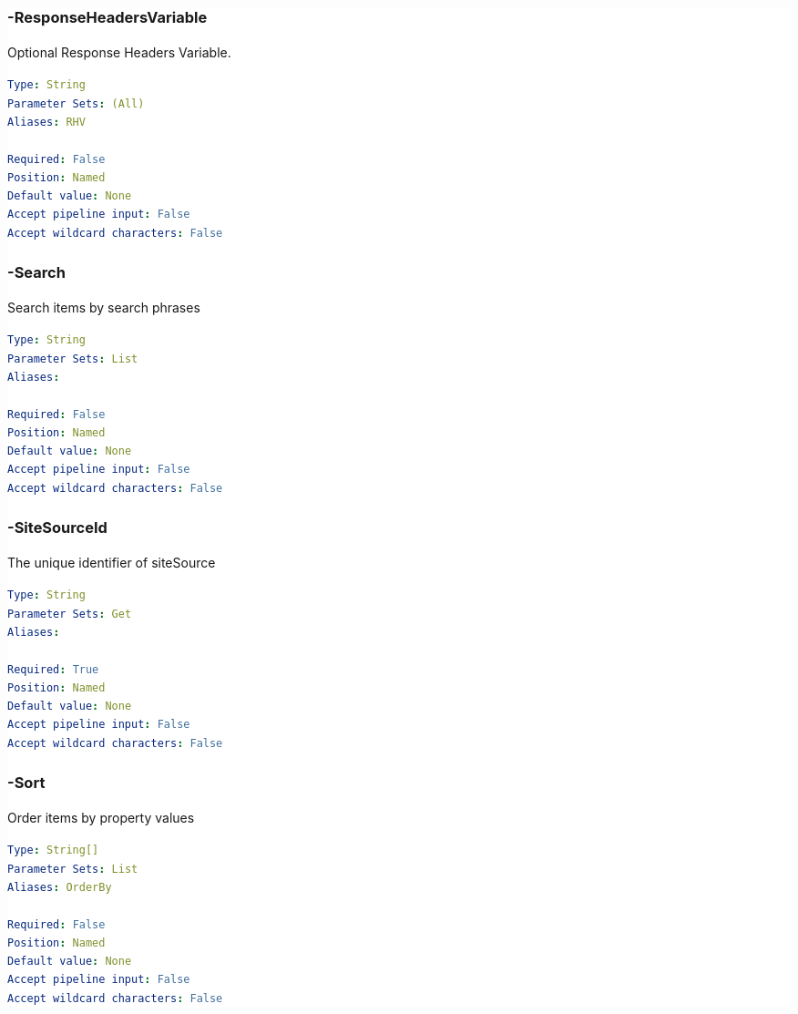 ### -ResponseHeadersVariable
Optional Response Headers Variable.

```yaml
Type: String
Parameter Sets: (All)
Aliases: RHV

Required: False
Position: Named
Default value: None
Accept pipeline input: False
Accept wildcard characters: False
```

### -Search
Search items by search phrases

```yaml
Type: String
Parameter Sets: List
Aliases:

Required: False
Position: Named
Default value: None
Accept pipeline input: False
Accept wildcard characters: False
```

### -SiteSourceId
The unique identifier of siteSource

```yaml
Type: String
Parameter Sets: Get
Aliases:

Required: True
Position: Named
Default value: None
Accept pipeline input: False
Accept wildcard characters: False
```

### -Sort
Order items by property values

```yaml
Type: String[]
Parameter Sets: List
Aliases: OrderBy

Required: False
Position: Named
Default value: None
Accept pipeline input: False
Accept wildcard characters: False
```
